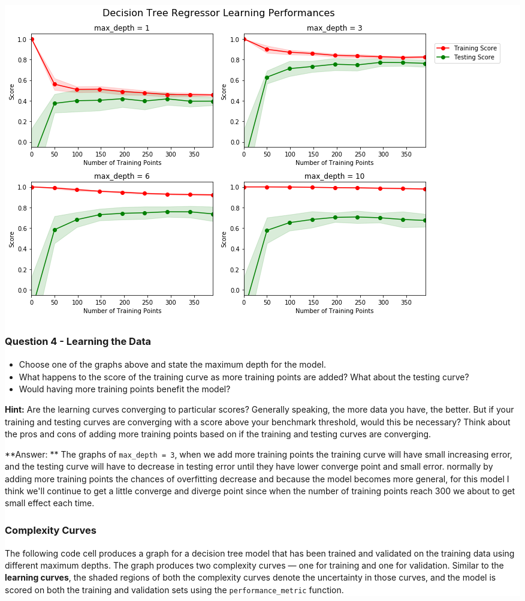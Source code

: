 ![png](output_21_0.png)


### Question 4 - Learning the Data
* Choose one of the graphs above and state the maximum depth for the model. 
* What happens to the score of the training curve as more training points are added? What about the testing curve? 
* Would having more training points benefit the model? 

**Hint:** Are the learning curves converging to particular scores? Generally speaking, the more data you have, the better. But if your training and testing curves are converging with a score above your benchmark threshold, would this be necessary?
Think about the pros and cons of adding more training points based on if the training and testing curves are converging.

**Answer: **
The graphs of `max_depth = 3`, when we add more training points the training curve will have small increasing error, and the testing curve will have to decrease in testing error until they have lower converge point and small error. 
normally by adding more training points the chances of overfitting decrease and because the model becomes more general, for this model I think we'll continue to get a little converge and diverge point since when the number of training points reach 300 we about to get small effect each time. 

### Complexity Curves
The following code cell produces a graph for a decision tree model that has been trained and validated on the training data using different maximum depths. The graph produces two complexity curves — one for training and one for validation. Similar to the **learning curves**, the shaded regions of both the complexity curves denote the uncertainty in those curves, and the model is scored on both the training and validation sets using the `performance_metric` function.  
